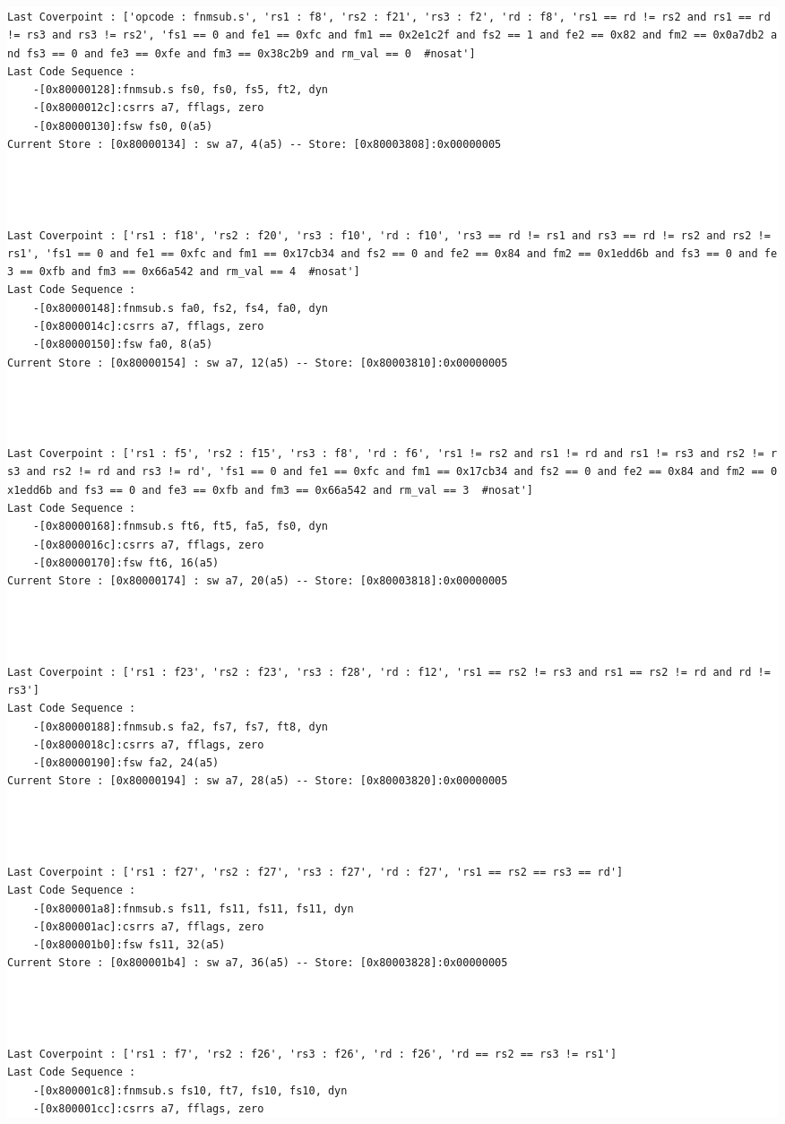 ```
Last Coverpoint : ['opcode : fnmsub.s', 'rs1 : f8', 'rs2 : f21', 'rs3 : f2', 'rd : f8', 'rs1 == rd != rs2 and rs1 == rd != rs3 and rs3 != rs2', 'fs1 == 0 and fe1 == 0xfc and fm1 == 0x2e1c2f and fs2 == 1 and fe2 == 0x82 and fm2 == 0x0a7db2 and fs3 == 0 and fe3 == 0xfe and fm3 == 0x38c2b9 and rm_val == 0  #nosat']
Last Code Sequence : 
	-[0x80000128]:fnmsub.s fs0, fs0, fs5, ft2, dyn
	-[0x8000012c]:csrrs a7, fflags, zero
	-[0x80000130]:fsw fs0, 0(a5)
Current Store : [0x80000134] : sw a7, 4(a5) -- Store: [0x80003808]:0x00000005




Last Coverpoint : ['rs1 : f18', 'rs2 : f20', 'rs3 : f10', 'rd : f10', 'rs3 == rd != rs1 and rs3 == rd != rs2 and rs2 != rs1', 'fs1 == 0 and fe1 == 0xfc and fm1 == 0x17cb34 and fs2 == 0 and fe2 == 0x84 and fm2 == 0x1edd6b and fs3 == 0 and fe3 == 0xfb and fm3 == 0x66a542 and rm_val == 4  #nosat']
Last Code Sequence : 
	-[0x80000148]:fnmsub.s fa0, fs2, fs4, fa0, dyn
	-[0x8000014c]:csrrs a7, fflags, zero
	-[0x80000150]:fsw fa0, 8(a5)
Current Store : [0x80000154] : sw a7, 12(a5) -- Store: [0x80003810]:0x00000005




Last Coverpoint : ['rs1 : f5', 'rs2 : f15', 'rs3 : f8', 'rd : f6', 'rs1 != rs2 and rs1 != rd and rs1 != rs3 and rs2 != rs3 and rs2 != rd and rs3 != rd', 'fs1 == 0 and fe1 == 0xfc and fm1 == 0x17cb34 and fs2 == 0 and fe2 == 0x84 and fm2 == 0x1edd6b and fs3 == 0 and fe3 == 0xfb and fm3 == 0x66a542 and rm_val == 3  #nosat']
Last Code Sequence : 
	-[0x80000168]:fnmsub.s ft6, ft5, fa5, fs0, dyn
	-[0x8000016c]:csrrs a7, fflags, zero
	-[0x80000170]:fsw ft6, 16(a5)
Current Store : [0x80000174] : sw a7, 20(a5) -- Store: [0x80003818]:0x00000005




Last Coverpoint : ['rs1 : f23', 'rs2 : f23', 'rs3 : f28', 'rd : f12', 'rs1 == rs2 != rs3 and rs1 == rs2 != rd and rd != rs3']
Last Code Sequence : 
	-[0x80000188]:fnmsub.s fa2, fs7, fs7, ft8, dyn
	-[0x8000018c]:csrrs a7, fflags, zero
	-[0x80000190]:fsw fa2, 24(a5)
Current Store : [0x80000194] : sw a7, 28(a5) -- Store: [0x80003820]:0x00000005




Last Coverpoint : ['rs1 : f27', 'rs2 : f27', 'rs3 : f27', 'rd : f27', 'rs1 == rs2 == rs3 == rd']
Last Code Sequence : 
	-[0x800001a8]:fnmsub.s fs11, fs11, fs11, fs11, dyn
	-[0x800001ac]:csrrs a7, fflags, zero
	-[0x800001b0]:fsw fs11, 32(a5)
Current Store : [0x800001b4] : sw a7, 36(a5) -- Store: [0x80003828]:0x00000005




Last Coverpoint : ['rs1 : f7', 'rs2 : f26', 'rs3 : f26', 'rd : f26', 'rd == rs2 == rs3 != rs1']
Last Code Sequence : 
	-[0x800001c8]:fnmsub.s fs10, ft7, fs10, fs10, dyn
	-[0x800001cc]:csrrs a7, fflags, zero
```